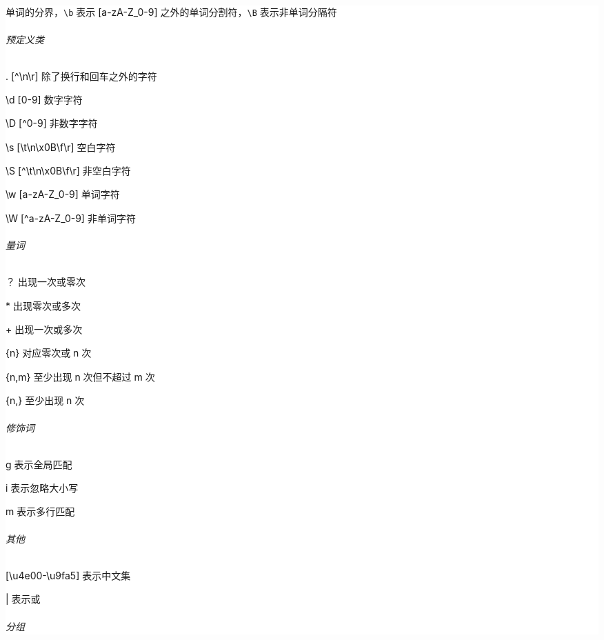 单词的分界，`\b` 表示 [a-zA-Z_0-9] 之外的单词分割符，`\B` 表示非单词分隔符

###### 预定义类

.	\[^\n\r]			 除了换行和回车之外的字符

\d     [0-9]	    		数字字符

\D     \[^0-9]	 		非数字字符

\s      [\t\n\x0B\f\r]	    空白字符

\S      \[^\t\n\x0B\f\r]	  非空白字符

\w     [a-zA-Z_0-9]	       单词字符

\W     \[^a-zA-Z_0-9]	    非单词字符

###### 量词

？	出现一次或零次

\*	出现零次或多次

\+	出现一次或多次

{n}	对应零次或 n 次

{n,m}	至少出现 n 次但不超过 m 次

{n,}	至少出现 n 次

###### 修饰词

g	表示全局匹配

i	表示忽略大小写

m	表示多行匹配

###### 其他

[\u4e00-\u9fa5] 表示中文集

| 表示或

###### 分组

